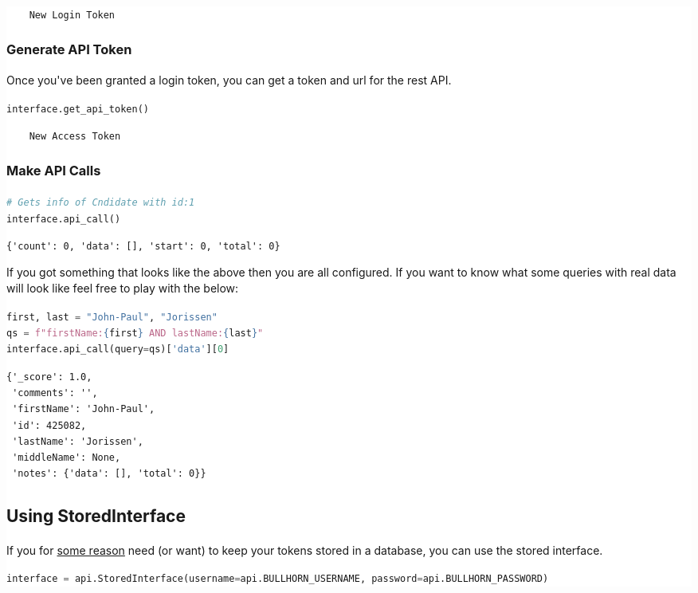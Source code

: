         New Login Token


<a id="access_token"></a>
### Generate API Token
Once you've been granted a login token, you can get a token and url for the rest API.


```python
interface.get_api_token()
```

        New Access Token


<a id="api_call"></a>
### Make API Calls


```python
# Gets info of Cndidate with id:1
interface.api_call()
```




    {'count': 0, 'data': [], 'start': 0, 'total': 0}



If you got something that looks like the above then you are all configured. If you want to know what some queries with real data will look like feel free to play with the below:


```python
first, last = "John-Paul", "Jorissen"
qs = f"firstName:{first} AND lastName:{last}"
interface.api_call(query=qs)['data'][0]
```




    {'_score': 1.0,
     'comments': '',
     'firstName': 'John-Paul',
     'id': 425082,
     'lastName': 'Jorissen',
     'middleName': None,
     'notes': {'data': [], 'total': 0}}



## Using StoredInterface

If you for [some reason](#storedinterface_reasons) need (or want) to keep your tokens stored in a database, you can use the stored interface.


```python
interface = api.StoredInterface(username=api.BULLHORN_USERNAME, password=api.BULLHORN_PASSWORD)
```
